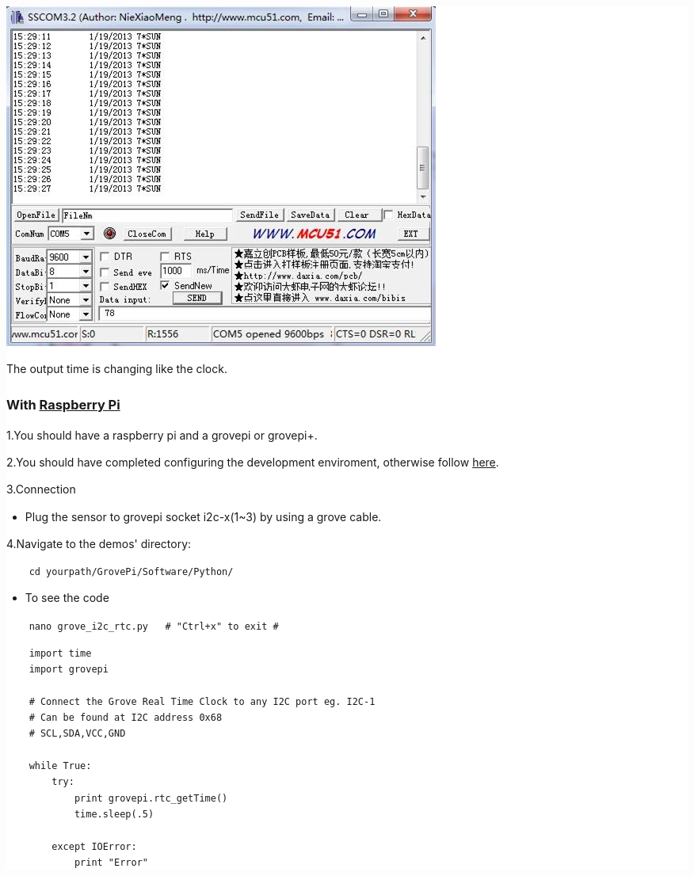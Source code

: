 ![](https://github.com/SeeedDoc/WikiMigrationSync/raw/master/docs/assets/Grove-RTC/img/RTC_result.jpg)

The output time is changing like the clock.

### With [Raspberry Pi](/GrovePiPlus "GrovePi+")

1.You should have a raspberry pi and a grovepi or grovepi+.

2.You should have completed configuring the development enviroment, otherwise follow [here](/GrovePiPlus#Introducing_the_GrovePi.2B).

3.Connection

-   Plug the sensor to grovepi socket i2c-x(1~3) by using a grove cable.

4.Navigate to the demos' directory:
```
    cd yourpath/GrovePi/Software/Python/
```
-   To see the code
```
    nano grove_i2c_rtc.py   # "Ctrl+x" to exit #
```
```
    import time
    import grovepi

    # Connect the Grove Real Time Clock to any I2C port eg. I2C-1
    # Can be found at I2C address 0x68
    # SCL,SDA,VCC,GND

    while True:
        try:
            print grovepi.rtc_getTime()
            time.sleep(.5)

        except IOError:
            print "Error"
```
